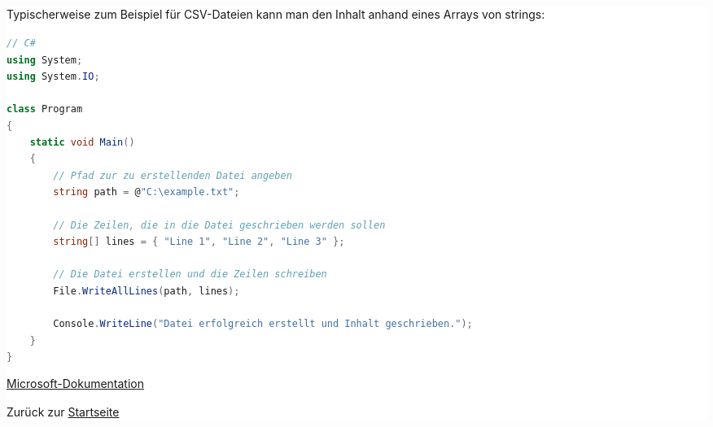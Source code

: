 Typischerweise zum Beispiel für CSV-Dateien kann man den Inhalt anhand eines Arrays von strings:
```csharp
// C#
using System;
using System.IO;

class Program
{
    static void Main()
    {
        // Pfad zur zu erstellenden Datei angeben
        string path = @"C:\example.txt";

        // Die Zeilen, die in die Datei geschrieben werden sollen
        string[] lines = { "Line 1", "Line 2", "Line 3" };

        // Die Datei erstellen und die Zeilen schreiben
        File.WriteAllLines(path, lines);

        Console.WriteLine("Datei erfolgreich erstellt und Inhalt geschrieben.");
    }
}
```
[Microsoft-Dokumentation](https://learn.microsoft.com/de-de/dotnet/api/system.io.file?view=net-8.0)

Zurück zur [Startseite](../README.md)

